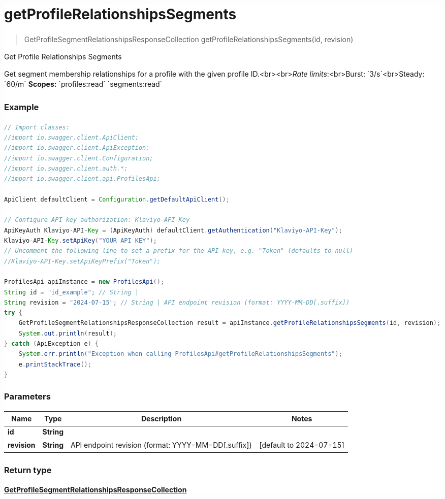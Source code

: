 <a name="getProfileRelationshipsSegments"></a>
# **getProfileRelationshipsSegments**
> GetProfileSegmentRelationshipsResponseCollection getProfileRelationshipsSegments(id, revision)

Get Profile Relationships Segments

Get segment membership relationships for a profile with the given profile ID.&lt;br&gt;&lt;br&gt;*Rate limits*:&lt;br&gt;Burst: &#x60;3/s&#x60;&lt;br&gt;Steady: &#x60;60/m&#x60;  **Scopes:** &#x60;profiles:read&#x60; &#x60;segments:read&#x60;

### Example
```java
// Import classes:
//import io.swagger.client.ApiClient;
//import io.swagger.client.ApiException;
//import io.swagger.client.Configuration;
//import io.swagger.client.auth.*;
//import io.swagger.client.api.ProfilesApi;

ApiClient defaultClient = Configuration.getDefaultApiClient();

// Configure API key authorization: Klaviyo-API-Key
ApiKeyAuth Klaviyo-API-Key = (ApiKeyAuth) defaultClient.getAuthentication("Klaviyo-API-Key");
Klaviyo-API-Key.setApiKey("YOUR API KEY");
// Uncomment the following line to set a prefix for the API key, e.g. "Token" (defaults to null)
//Klaviyo-API-Key.setApiKeyPrefix("Token");

ProfilesApi apiInstance = new ProfilesApi();
String id = "id_example"; // String | 
String revision = "2024-07-15"; // String | API endpoint revision (format: YYYY-MM-DD[.suffix])
try {
    GetProfileSegmentRelationshipsResponseCollection result = apiInstance.getProfileRelationshipsSegments(id, revision);
    System.out.println(result);
} catch (ApiException e) {
    System.err.println("Exception when calling ProfilesApi#getProfileRelationshipsSegments");
    e.printStackTrace();
}
```

### Parameters

Name | Type | Description  | Notes
------------- | ------------- | ------------- | -------------
 **id** | **String**|  |
 **revision** | **String**| API endpoint revision (format: YYYY-MM-DD[.suffix]) | [default to 2024-07-15]

### Return type

[**GetProfileSegmentRelationshipsResponseCollection**](GetProfileSegmentRelationshipsResponseCollection.md)

